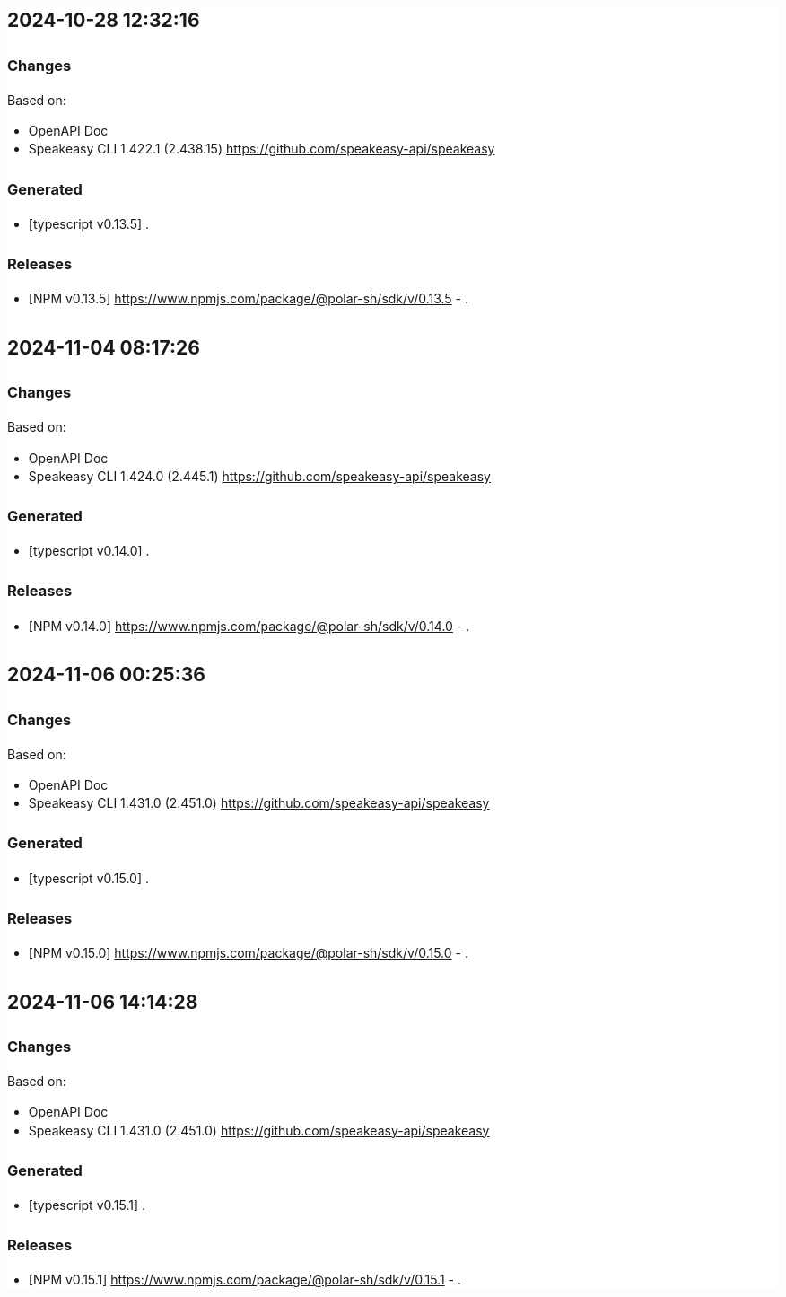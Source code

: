 ## 2024-10-28 12:32:16
### Changes
Based on:
- OpenAPI Doc  
- Speakeasy CLI 1.422.1 (2.438.15) https://github.com/speakeasy-api/speakeasy
### Generated
- [typescript v0.13.5] .
### Releases
- [NPM v0.13.5] https://www.npmjs.com/package/@polar-sh/sdk/v/0.13.5 - .

## 2024-11-04 08:17:26
### Changes
Based on:
- OpenAPI Doc  
- Speakeasy CLI 1.424.0 (2.445.1) https://github.com/speakeasy-api/speakeasy
### Generated
- [typescript v0.14.0] .
### Releases
- [NPM v0.14.0] https://www.npmjs.com/package/@polar-sh/sdk/v/0.14.0 - .

## 2024-11-06 00:25:36
### Changes
Based on:
- OpenAPI Doc  
- Speakeasy CLI 1.431.0 (2.451.0) https://github.com/speakeasy-api/speakeasy
### Generated
- [typescript v0.15.0] .
### Releases
- [NPM v0.15.0] https://www.npmjs.com/package/@polar-sh/sdk/v/0.15.0 - .

## 2024-11-06 14:14:28
### Changes
Based on:
- OpenAPI Doc  
- Speakeasy CLI 1.431.0 (2.451.0) https://github.com/speakeasy-api/speakeasy
### Generated
- [typescript v0.15.1] .
### Releases
- [NPM v0.15.1] https://www.npmjs.com/package/@polar-sh/sdk/v/0.15.1 - .
